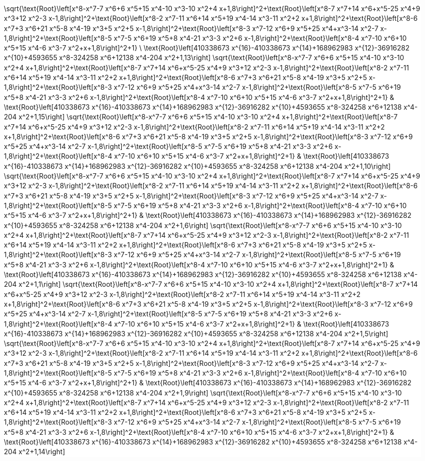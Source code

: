\sqrt{\text{Root}\left[x^8-x^7-7 x^6+6 x^5+15 x^4-10 x^3-10 x^2+4 x+1,8\right]^2+\text{Root}\left[x^8-7 x^7+14 x^6+x^5-25 x^4+9 x^3+12 x^2-3 x-1,8\right]^2+\text{Root}\left[x^8-2 x^7-11 x^6+14 x^5+19 x^4-14 x^3-11 x^2+2 x+1,8\right]^2+\text{Root}\left[x^8-6 x^7+3 x^6+21 x^5-8 x^4-19 x^3+5 x^2+5 x-1,8\right]^2+\text{Root}\left[x^8-3 x^7-12 x^6+9 x^5+25 x^4+x^3-14 x^2-7 x-1,8\right]^2+\text{Root}\left[x^8-5 x^7-5 x^6+19 x^5+8 x^4-21 x^3-3 x^2+6 x-1,8\right]^2+\text{Root}\left[x^8-4 x^7-10 x^6+10 x^5+15 x^4-6 x^3-7 x^2+x+1,8\right]^2+1} \\ \text{Root}\left[410338673 x^{16}-410338673 x^{14}+168962983 x^{12}-36916282 x^{10}+4593655 x^8-324258 x^6+12138 x^4-204 x^2+1,13\right] \sqrt{\text{Root}\left[x^8-x^7-7 x^6+6 x^5+15 x^4-10 x^3-10 x^2+4 x+1,8\right]^2+\text{Root}\left[x^8-7 x^7+14 x^6+x^5-25 x^4+9 x^3+12 x^2-3 x-1,8\right]^2+\text{Root}\left[x^8-2 x^7-11 x^6+14 x^5+19 x^4-14 x^3-11 x^2+2 x+1,8\right]^2+\text{Root}\left[x^8-6 x^7+3 x^6+21 x^5-8 x^4-19 x^3+5 x^2+5 x-1,8\right]^2+\text{Root}\left[x^8-3 x^7-12 x^6+9 x^5+25 x^4+x^3-14 x^2-7 x-1,8\right]^2+\text{Root}\left[x^8-5 x^7-5 x^6+19 x^5+8 x^4-21 x^3-3 x^2+6 x-1,8\right]^2+\text{Root}\left[x^8-4 x^7-10 x^6+10 x^5+15 x^4-6 x^3-7 x^2+x+1,8\right]^2+1} & \text{Root}\left[410338673 x^{16}-410338673 x^{14}+168962983 x^{12}-36916282 x^{10}+4593655 x^8-324258 x^6+12138 x^4-204 x^2+1,15\right] \sqrt{\text{Root}\left[x^8-x^7-7 x^6+6 x^5+15 x^4-10 x^3-10 x^2+4 x+1,8\right]^2+\text{Root}\left[x^8-7 x^7+14 x^6+x^5-25 x^4+9 x^3+12 x^2-3 x-1,8\right]^2+\text{Root}\left[x^8-2 x^7-11 x^6+14 x^5+19 x^4-14 x^3-11 x^2+2 x+1,8\right]^2+\text{Root}\left[x^8-6 x^7+3 x^6+21 x^5-8 x^4-19 x^3+5 x^2+5 x-1,8\right]^2+\text{Root}\left[x^8-3 x^7-12 x^6+9 x^5+25 x^4+x^3-14 x^2-7 x-1,8\right]^2+\text{Root}\left[x^8-5 x^7-5 x^6+19 x^5+8 x^4-21 x^3-3 x^2+6 x-1,8\right]^2+\text{Root}\left[x^8-4 x^7-10 x^6+10 x^5+15 x^4-6 x^3-7 x^2+x+1,8\right]^2+1} & \text{Root}\left[410338673 x^{16}-410338673 x^{14}+168962983 x^{12}-36916282 x^{10}+4593655 x^8-324258 x^6+12138 x^4-204 x^2+1,10\right] \sqrt{\text{Root}\left[x^8-x^7-7 x^6+6 x^5+15 x^4-10 x^3-10 x^2+4 x+1,8\right]^2+\text{Root}\left[x^8-7 x^7+14 x^6+x^5-25 x^4+9 x^3+12 x^2-3 x-1,8\right]^2+\text{Root}\left[x^8-2 x^7-11 x^6+14 x^5+19 x^4-14 x^3-11 x^2+2 x+1,8\right]^2+\text{Root}\left[x^8-6 x^7+3 x^6+21 x^5-8 x^4-19 x^3+5 x^2+5 x-1,8\right]^2+\text{Root}\left[x^8-3 x^7-12 x^6+9 x^5+25 x^4+x^3-14 x^2-7 x-1,8\right]^2+\text{Root}\left[x^8-5 x^7-5 x^6+19 x^5+8 x^4-21 x^3-3 x^2+6 x-1,8\right]^2+\text{Root}\left[x^8-4 x^7-10 x^6+10 x^5+15 x^4-6 x^3-7 x^2+x+1,8\right]^2+1} & \text{Root}\left[410338673 x^{16}-410338673 x^{14}+168962983 x^{12}-36916282 x^{10}+4593655 x^8-324258 x^6+12138 x^4-204 x^2+1,6\right] \sqrt{\text{Root}\left[x^8-x^7-7 x^6+6 x^5+15 x^4-10 x^3-10 x^2+4 x+1,8\right]^2+\text{Root}\left[x^8-7 x^7+14 x^6+x^5-25 x^4+9 x^3+12 x^2-3 x-1,8\right]^2+\text{Root}\left[x^8-2 x^7-11 x^6+14 x^5+19 x^4-14 x^3-11 x^2+2 x+1,8\right]^2+\text{Root}\left[x^8-6 x^7+3 x^6+21 x^5-8 x^4-19 x^3+5 x^2+5 x-1,8\right]^2+\text{Root}\left[x^8-3 x^7-12 x^6+9 x^5+25 x^4+x^3-14 x^2-7 x-1,8\right]^2+\text{Root}\left[x^8-5 x^7-5 x^6+19 x^5+8 x^4-21 x^3-3 x^2+6 x-1,8\right]^2+\text{Root}\left[x^8-4 x^7-10 x^6+10 x^5+15 x^4-6 x^3-7 x^2+x+1,8\right]^2+1} & \text{Root}\left[410338673 x^{16}-410338673 x^{14}+168962983 x^{12}-36916282 x^{10}+4593655 x^8-324258 x^6+12138 x^4-204 x^2+1,1\right] \sqrt{\text{Root}\left[x^8-x^7-7 x^6+6 x^5+15 x^4-10 x^3-10 x^2+4 x+1,8\right]^2+\text{Root}\left[x^8-7 x^7+14 x^6+x^5-25 x^4+9 x^3+12 x^2-3 x-1,8\right]^2+\text{Root}\left[x^8-2 x^7-11 x^6+14 x^5+19 x^4-14 x^3-11 x^2+2 x+1,8\right]^2+\text{Root}\left[x^8-6 x^7+3 x^6+21 x^5-8 x^4-19 x^3+5 x^2+5 x-1,8\right]^2+\text{Root}\left[x^8-3 x^7-12 x^6+9 x^5+25 x^4+x^3-14 x^2-7 x-1,8\right]^2+\text{Root}\left[x^8-5 x^7-5 x^6+19 x^5+8 x^4-21 x^3-3 x^2+6 x-1,8\right]^2+\text{Root}\left[x^8-4 x^7-10 x^6+10 x^5+15 x^4-6 x^3-7 x^2+x+1,8\right]^2+1} & \text{Root}\left[410338673 x^{16}-410338673 x^{14}+168962983 x^{12}-36916282 x^{10}+4593655 x^8-324258 x^6+12138 x^4-204 x^2+1,5\right] \sqrt{\text{Root}\left[x^8-x^7-7 x^6+6 x^5+15 x^4-10 x^3-10 x^2+4 x+1,8\right]^2+\text{Root}\left[x^8-7 x^7+14 x^6+x^5-25 x^4+9 x^3+12 x^2-3 x-1,8\right]^2+\text{Root}\left[x^8-2 x^7-11 x^6+14 x^5+19 x^4-14 x^3-11 x^2+2 x+1,8\right]^2+\text{Root}\left[x^8-6 x^7+3 x^6+21 x^5-8 x^4-19 x^3+5 x^2+5 x-1,8\right]^2+\text{Root}\left[x^8-3 x^7-12 x^6+9 x^5+25 x^4+x^3-14 x^2-7 x-1,8\right]^2+\text{Root}\left[x^8-5 x^7-5 x^6+19 x^5+8 x^4-21 x^3-3 x^2+6 x-1,8\right]^2+\text{Root}\left[x^8-4 x^7-10 x^6+10 x^5+15 x^4-6 x^3-7 x^2+x+1,8\right]^2+1} & \text{Root}\left[410338673 x^{16}-410338673 x^{14}+168962983 x^{12}-36916282 x^{10}+4593655 x^8-324258 x^6+12138 x^4-204 x^2+1,9\right] \sqrt{\text{Root}\left[x^8-x^7-7 x^6+6 x^5+15 x^4-10 x^3-10 x^2+4 x+1,8\right]^2+\text{Root}\left[x^8-7 x^7+14 x^6+x^5-25 x^4+9 x^3+12 x^2-3 x-1,8\right]^2+\text{Root}\left[x^8-2 x^7-11 x^6+14 x^5+19 x^4-14 x^3-11 x^2+2 x+1,8\right]^2+\text{Root}\left[x^8-6 x^7+3 x^6+21 x^5-8 x^4-19 x^3+5 x^2+5 x-1,8\right]^2+\text{Root}\left[x^8-3 x^7-12 x^6+9 x^5+25 x^4+x^3-14 x^2-7 x-1,8\right]^2+\text{Root}\left[x^8-5 x^7-5 x^6+19 x^5+8 x^4-21 x^3-3 x^2+6 x-1,8\right]^2+\text{Root}\left[x^8-4 x^7-10 x^6+10 x^5+15 x^4-6 x^3-7 x^2+x+1,8\right]^2+1} & \text{Root}\left[410338673 x^{16}-410338673 x^{14}+168962983 x^{12}-36916282 x^{10}+4593655 x^8-324258 x^6+12138 x^4-204 x^2+1,14\right]